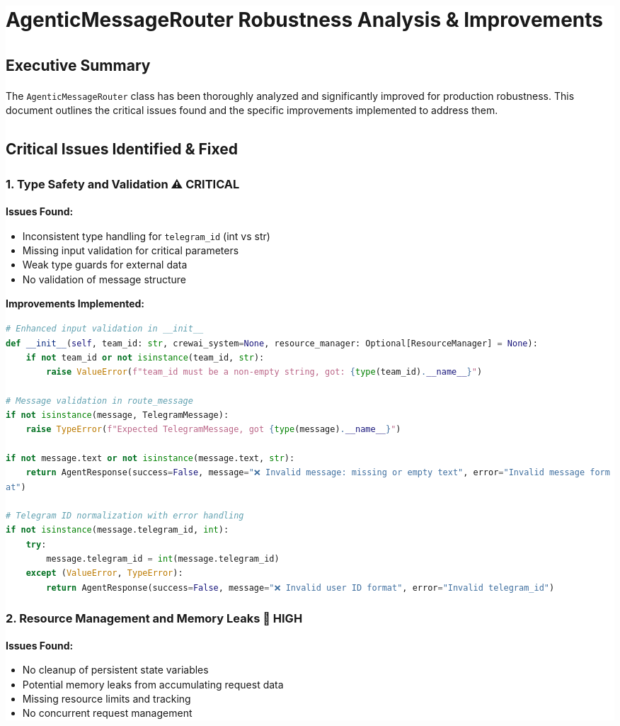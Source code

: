 # AgenticMessageRouter Robustness Analysis & Improvements

## Executive Summary

The `AgenticMessageRouter` class has been thoroughly analyzed and significantly improved for production robustness. This document outlines the critical issues found and the specific improvements implemented to address them.

## Critical Issues Identified & Fixed

### 1. **Type Safety and Validation** ⚠️ **CRITICAL**

**Issues Found:**
- Inconsistent type handling for `telegram_id` (int vs str)
- Missing input validation for critical parameters
- Weak type guards for external data
- No validation of message structure

**Improvements Implemented:**

```python
# Enhanced input validation in __init__
def __init__(self, team_id: str, crewai_system=None, resource_manager: Optional[ResourceManager] = None):
    if not team_id or not isinstance(team_id, str):
        raise ValueError(f"team_id must be a non-empty string, got: {type(team_id).__name__}")

# Message validation in route_message
if not isinstance(message, TelegramMessage):
    raise TypeError(f"Expected TelegramMessage, got {type(message).__name__}")

if not message.text or not isinstance(message.text, str):
    return AgentResponse(success=False, message="❌ Invalid message: missing or empty text", error="Invalid message format")

# Telegram ID normalization with error handling
if not isinstance(message.telegram_id, int):
    try:
        message.telegram_id = int(message.telegram_id)
    except (ValueError, TypeError):
        return AgentResponse(success=False, message="❌ Invalid user ID format", error="Invalid telegram_id")
```

### 2. **Resource Management and Memory Leaks** 🔗 **HIGH**

**Issues Found:**
- No cleanup of persistent state variables
- Potential memory leaks from accumulating request data
- Missing resource limits and tracking
- No concurrent request management
